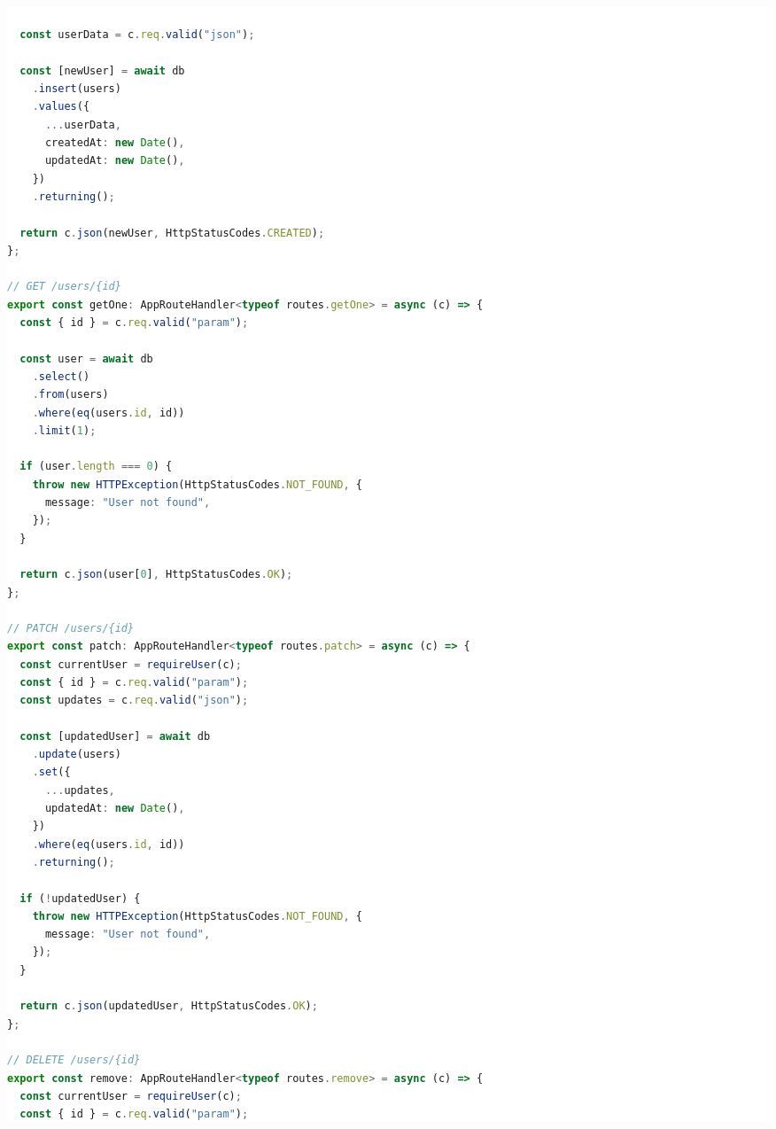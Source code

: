 ```typescript
  
  const userData = c.req.valid("json");
  
  const [newUser] = await db
    .insert(users)
    .values({
      ...userData,
      createdAt: new Date(),
      updatedAt: new Date(),
    })
    .returning();

  return c.json(newUser, HttpStatusCodes.CREATED);
};

// GET /users/{id}
export const getOne: AppRouteHandler<typeof routes.getOne> = async (c) => {
  const { id } = c.req.valid("param");
  
  const user = await db
    .select()
    .from(users)
    .where(eq(users.id, id))
    .limit(1);

  if (user.length === 0) {
    throw new HTTPException(HttpStatusCodes.NOT_FOUND, {
      message: "User not found",
    });
  }

  return c.json(user[0], HttpStatusCodes.OK);
};

// PATCH /users/{id}
export const patch: AppRouteHandler<typeof routes.patch> = async (c) => {
  const currentUser = requireUser(c);
  const { id } = c.req.valid("param");
  const updates = c.req.valid("json");

  const [updatedUser] = await db
    .update(users)
    .set({
      ...updates,
      updatedAt: new Date(),
    })
    .where(eq(users.id, id))
    .returning();

  if (!updatedUser) {
    throw new HTTPException(HttpStatusCodes.NOT_FOUND, {
      message: "User not found",
    });
  }

  return c.json(updatedUser, HttpStatusCodes.OK);
};

// DELETE /users/{id}
export const remove: AppRouteHandler<typeof routes.remove> = async (c) => {
  const currentUser = requireUser(c);
  const { id } = c.req.valid("param");

```